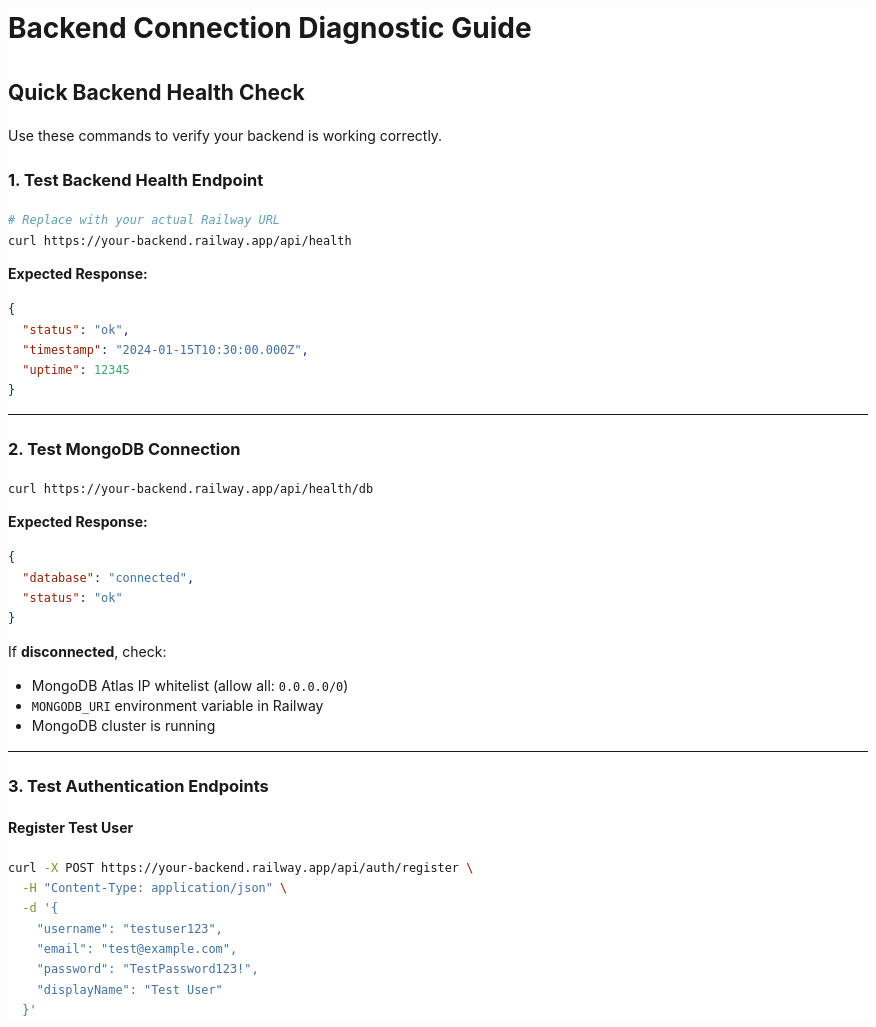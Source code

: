 # Backend Connection Diagnostic Guide

## Quick Backend Health Check

Use these commands to verify your backend is working correctly.

### 1. Test Backend Health Endpoint

```bash
# Replace with your actual Railway URL
curl https://your-backend.railway.app/api/health
```

**Expected Response:**
```json
{
  "status": "ok",
  "timestamp": "2024-01-15T10:30:00.000Z",
  "uptime": 12345
}
```

---

### 2. Test MongoDB Connection

```bash
curl https://your-backend.railway.app/api/health/db
```

**Expected Response:**
```json
{
  "database": "connected",
  "status": "ok"
}
```

If **disconnected**, check:
- MongoDB Atlas IP whitelist (allow all: `0.0.0.0/0`)
- `MONGODB_URI` environment variable in Railway
- MongoDB cluster is running

---

### 3. Test Authentication Endpoints

#### Register Test User
```bash
curl -X POST https://your-backend.railway.app/api/auth/register \
  -H "Content-Type: application/json" \
  -d '{
    "username": "testuser123",
    "email": "test@example.com",
    "password": "TestPassword123!",
    "displayName": "Test User"
  }'
```
